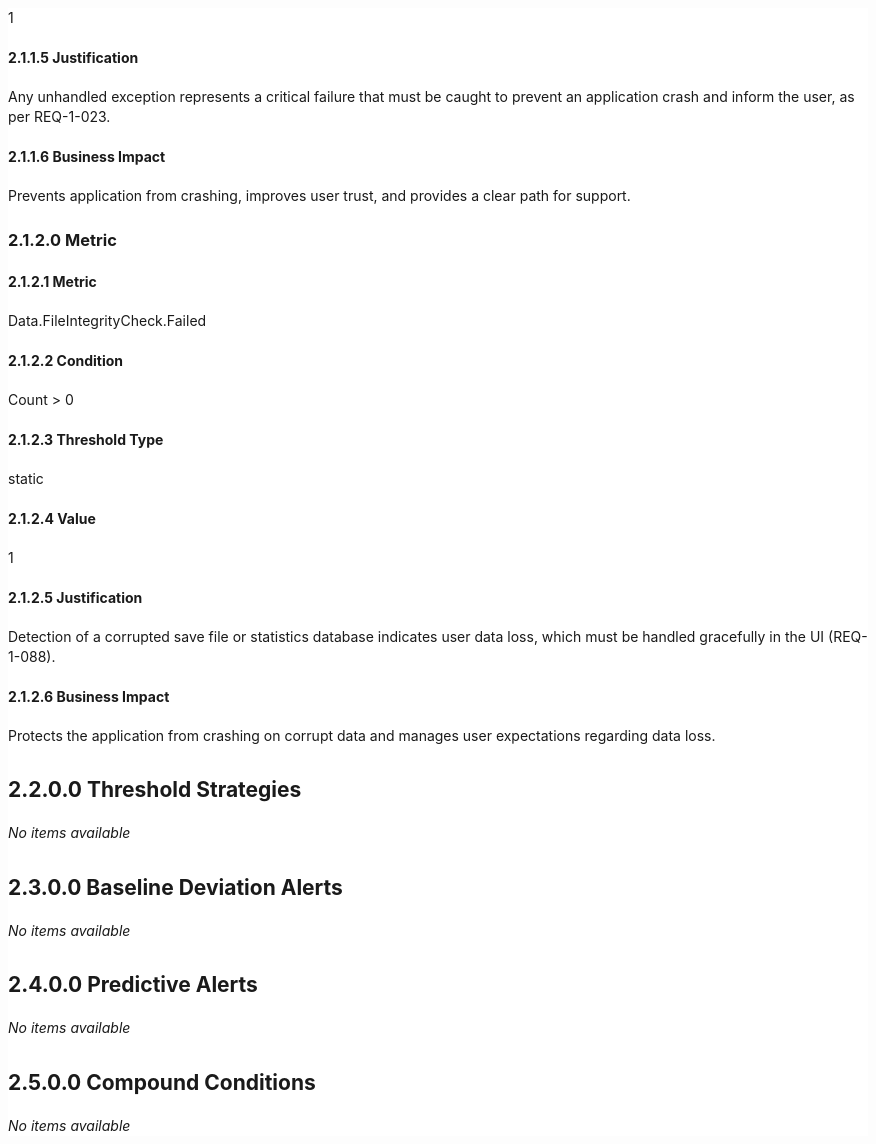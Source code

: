 1

#### 2.1.1.5 Justification

Any unhandled exception represents a critical failure that must be caught to prevent an application crash and inform the user, as per REQ-1-023.

#### 2.1.1.6 Business Impact

Prevents application from crashing, improves user trust, and provides a clear path for support.

### 2.1.2.0 Metric

#### 2.1.2.1 Metric

Data.FileIntegrityCheck.Failed

#### 2.1.2.2 Condition

Count > 0

#### 2.1.2.3 Threshold Type

static

#### 2.1.2.4 Value

1

#### 2.1.2.5 Justification

Detection of a corrupted save file or statistics database indicates user data loss, which must be handled gracefully in the UI (REQ-1-088).

#### 2.1.2.6 Business Impact

Protects the application from crashing on corrupt data and manages user expectations regarding data loss.

## 2.2.0.0 Threshold Strategies

*No items available*

## 2.3.0.0 Baseline Deviation Alerts

*No items available*

## 2.4.0.0 Predictive Alerts

*No items available*

## 2.5.0.0 Compound Conditions

*No items available*
